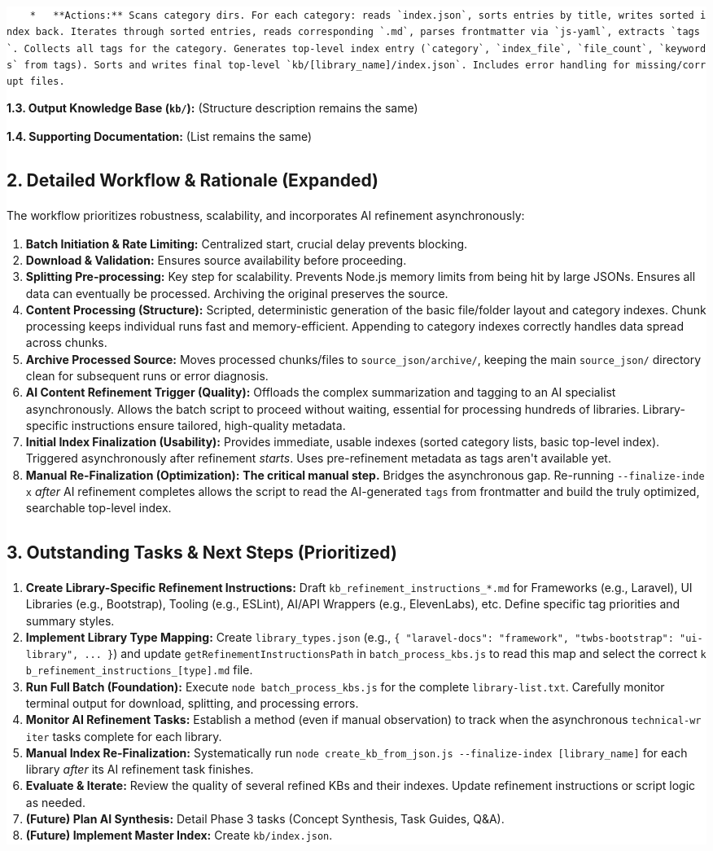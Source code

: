         *   **Actions:** Scans category dirs. For each category: reads `index.json`, sorts entries by title, writes sorted index back. Iterates through sorted entries, reads corresponding `.md`, parses frontmatter via `js-yaml`, extracts `tags`. Collects all tags for the category. Generates top-level index entry (`category`, `index_file`, `file_count`, `keywords` from tags). Sorts and writes final top-level `kb/[library_name]/index.json`. Includes error handling for missing/corrupt files.

**1.3. Output Knowledge Base (`kb/`):** (Structure description remains the same)

**1.4. Supporting Documentation:** (List remains the same)

## 2. Detailed Workflow & Rationale (Expanded)

The workflow prioritizes robustness, scalability, and incorporates AI refinement asynchronously:

1.  **Batch Initiation & Rate Limiting:** Centralized start, crucial delay prevents blocking.
2.  **Download & Validation:** Ensures source availability before proceeding.
3.  **Splitting Pre-processing:** Key step for scalability. Prevents Node.js memory limits from being hit by large JSONs. Ensures all data can eventually be processed. Archiving the original preserves the source.
4.  **Content Processing (Structure):** Scripted, deterministic generation of the basic file/folder layout and category indexes. Chunk processing keeps individual runs fast and memory-efficient. Appending to category indexes correctly handles data spread across chunks.
5.  **Archive Processed Source:** Moves processed chunks/files to `source_json/archive/`, keeping the main `source_json/` directory clean for subsequent runs or error diagnosis.
6.  **AI Content Refinement Trigger (Quality):** Offloads the complex summarization and tagging to an AI specialist asynchronously. Allows the batch script to proceed without waiting, essential for processing hundreds of libraries. Library-specific instructions ensure tailored, high-quality metadata.
7.  **Initial Index Finalization (Usability):** Provides immediate, usable indexes (sorted category lists, basic top-level index). Triggered asynchronously after refinement *starts*. Uses pre-refinement metadata as tags aren't available yet.
8.  **Manual Re-Finalization (Optimization):** **The critical manual step.** Bridges the asynchronous gap. Re-running `--finalize-index` *after* AI refinement completes allows the script to read the AI-generated `tags` from frontmatter and build the truly optimized, searchable top-level index.

## 3. Outstanding Tasks & Next Steps (Prioritized)

1.  **Create Library-Specific Refinement Instructions:** Draft `kb_refinement_instructions_*.md` for Frameworks (e.g., Laravel), UI Libraries (e.g., Bootstrap), Tooling (e.g., ESLint), AI/API Wrappers (e.g., ElevenLabs), etc. Define specific tag priorities and summary styles.
2.  **Implement Library Type Mapping:** Create `library_types.json` (e.g., `{ "laravel-docs": "framework", "twbs-bootstrap": "ui-library", ... }`) and update `getRefinementInstructionsPath` in `batch_process_kbs.js` to read this map and select the correct `kb_refinement_instructions_[type].md` file.
3.  **Run Full Batch (Foundation):** Execute `node batch_process_kbs.js` for the complete `library-list.txt`. Carefully monitor terminal output for download, splitting, and processing errors.
4.  **Monitor AI Refinement Tasks:** Establish a method (even if manual observation) to track when the asynchronous `technical-writer` tasks complete for each library.
5.  **Manual Index Re-Finalization:** Systematically run `node create_kb_from_json.js --finalize-index [library_name]` for each library *after* its AI refinement task finishes.
6.  **Evaluate & Iterate:** Review the quality of several refined KBs and their indexes. Update refinement instructions or script logic as needed.
7.  **(Future) Plan AI Synthesis:** Detail Phase 3 tasks (Concept Synthesis, Task Guides, Q&A).
8.  **(Future) Implement Master Index:** Create `kb/index.json`.
